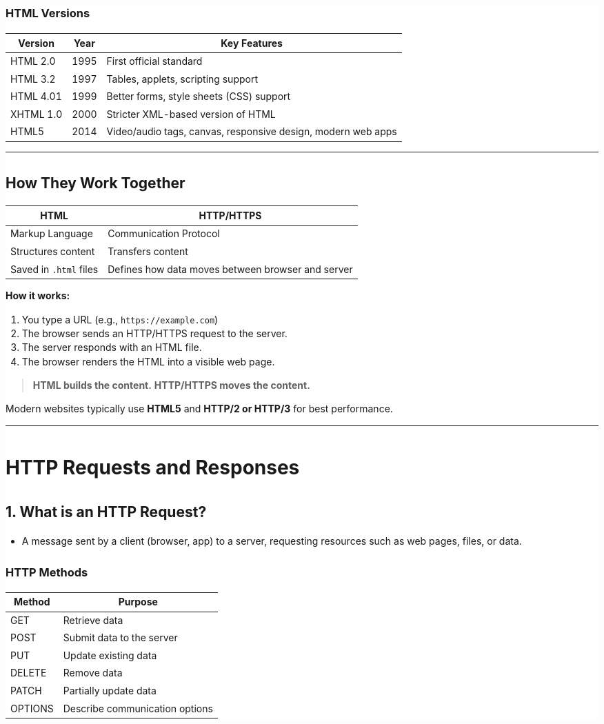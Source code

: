 ### HTML Versions

| Version   | Year | Key Features                                                 |
| --------- | ---- | ------------------------------------------------------------ |
| HTML 2.0  | 1995 | First official standard                                      |
| HTML 3.2  | 1997 | Tables, applets, scripting support                           |
| HTML 4.01 | 1999 | Better forms, style sheets (CSS) support                     |
| XHTML 1.0 | 2000 | Stricter XML-based version of HTML                           |
| HTML5     | 2014 | Video/audio tags, canvas, responsive design, modern web apps |

---

## How They Work Together

| HTML                   | HTTP/HTTPS                                        |
| ---------------------- | ------------------------------------------------- |
| Markup Language        | Communication Protocol                            |
| Structures content     | Transfers content                                 |
| Saved in `.html` files | Defines how data moves between browser and server |

**How it works:**

1. You type a URL (e.g., `https://example.com`)
2. The browser sends an HTTP/HTTPS request to the server.
3. The server responds with an HTML file.
4. The browser renders the HTML into a visible web page.

> **HTML builds the content.**
> **HTTP/HTTPS moves the content.**

Modern websites typically use **HTML5** and **HTTP/2 or HTTP/3** for best performance.

---

# HTTP Requests and Responses

## 1. What is an HTTP Request?

* A message sent by a client (browser, app) to a server, requesting resources such as web pages, files, or data.

### HTTP Methods

| Method  | Purpose                        |
| ------- | ------------------------------ |
| GET     | Retrieve data                  |
| POST    | Submit data to the server      |
| PUT     | Update existing data           |
| DELETE  | Remove data                    |
| PATCH   | Partially update data          |
| OPTIONS | Describe communication options |
